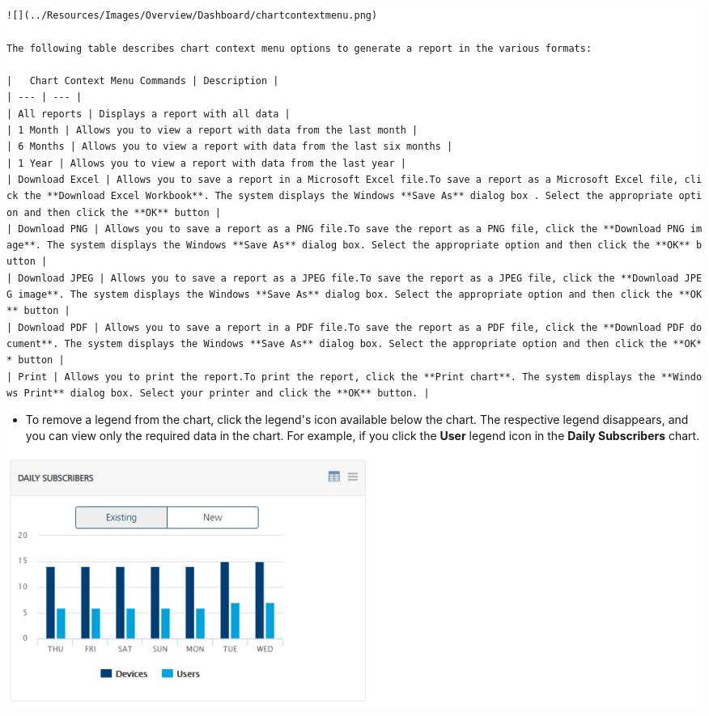     ![](../Resources/Images/Overview/Dashboard/chartcontextmenu.png)
    
    The following table describes chart context menu options to generate a report in the various formats:
    
    |   Chart Context Menu Commands | Description |
    | --- | --- |
    | All reports | Displays a report with all data |
    | 1 Month | Allows you to view a report with data from the last month |
    | 6 Months | Allows you to view a report with data from the last six months |
    | 1 Year | Allows you to view a report with data from the last year |
    | Download Excel | Allows you to save a report in a Microsoft Excel file.To save a report as a Microsoft Excel file, click the **Download Excel Workbook**. The system displays the Windows **Save As** dialog box . Select the appropriate option and then click the **OK** button |
    | Download PNG | Allows you to save a report as a PNG file.To save the report as a PNG file, click the **Download PNG image**. The system displays the Windows **Save As** dialog box. Select the appropriate option and then click the **OK** button |
    | Download JPEG | Allows you to save a report as a JPEG file.To save the report as a JPEG file, click the **Download JPEG image**. The system displays the Windows **Save As** dialog box. Select the appropriate option and then click the **OK** button |
    | Download PDF | Allows you to save a report in a PDF file.To save the report as a PDF file, click the **Download PDF document**. The system displays the Windows **Save As** dialog box. Select the appropriate option and then click the **OK** button |
    | Print | Allows you to print the report.To print the report, click the **Print chart**. The system displays the **Windows Print** dialog box. Select your printer and click the **OK** button. |
    
*   To remove a legend from the chart, click the legend's icon available below the chart. The respective legend disappears, and you can view only the required data in the chart. For example, if you click the **User** legend icon in the **Daily Subscribers** chart.

    
![](../Resources/Images/Overview/Dashboard/dailysubscribers_device.png)

